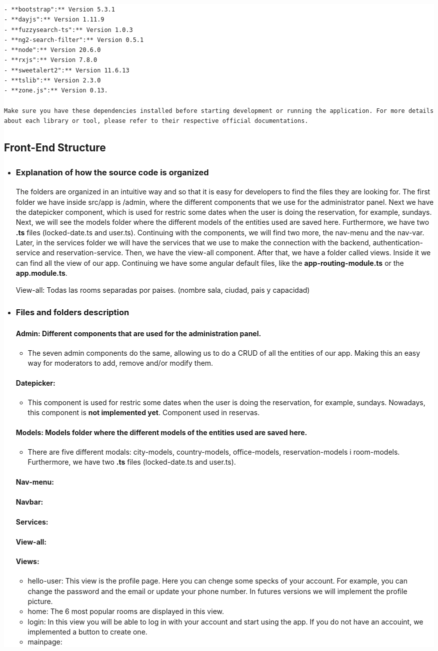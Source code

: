     - **bootstrap":** Version 5.3.1  
    - **dayjs":** Version 1.11.9  
    - **fuzzysearch-ts":** Version 1.0.3  
    - **ng2-search-filter":** Version 0.5.1  
    - **node":** Version 20.6.0  
    - **rxjs":** Version 7.8.0  
    - **sweetalert2":** Version 11.6.13  
    - **tslib":** Version 2.3.0  
    - **zone.js":** Version 0.13.  

	Make sure you have these dependencies installed before starting development or running the application. For more details about each library or tool, please refer to their respective official documentations.

##  Front-End Structure
- ### Explanation of how the source code is organized
	The folders are organized in an intuitive way and so that it is easy for developers to find the files they are looking for.
	The first folder we have inside src/app is /admin, where the different components that we use for the administrator panel. Next we have the datepicker component, which is used for restric some dates when the user is doing the reservation, for example, sundays. Next, we will see the models folder where the different models of the entities used are saved here. Furthermore, we have two **.ts**  files (locked-date.ts and user.ts). Continuing with the components, we will find two more, the nav-menu and the nav-var. Later, in the services folder we will have the services that we use to make the connection with the backend, authentication-service and reservation-service. Then, we have the view-all component. After that, we have a folder called views. Inside it we can find all the view of our app. Continuing we have some angular default files, like the **app-routing-module.ts** or the **app.module.ts**.

	View-all: Todas las rooms separadas por paises. (nombre sala, ciudad, pais y capacidad)

- ### Files and folders description 

	#### Admin: Different components that are used for the administration panel. 
	- The seven admin components do the same, allowing us to do a CRUD of all the entities of our app. Making this an easy way for moderators to add, remove and/or modify them.

	#### Datepicker: 
	- This component is used for restric some dates when the user is doing the reservation, for example, sundays. Nowadays, this component is **not implemented yet**.
	Component used in reservas.

	#### Models: Models folder where the different models of the entities used are saved here.
	- There are five different modals: city-models, country-models, office-models, reservation-models i room-models. Furthermore, we have two **.ts** files (locked-date.ts and user.ts).

	#### Nav-menu: 
	#### Navbar: 
	#### Services:
	#### View-all:
	#### Views:
	- hello-user: This view is the profile page. Here you can chenge some specks of your account. For example, you can change the password and the email or update your phone number. In futures versions we will implement the profile picture.
	- home: The 6 most popular rooms are displayed in this view.
	- login: In this view you will be able to log in with your account and start using the app. If you do not have an accouint, we implemented a button to create one.
	- mainpage:  
